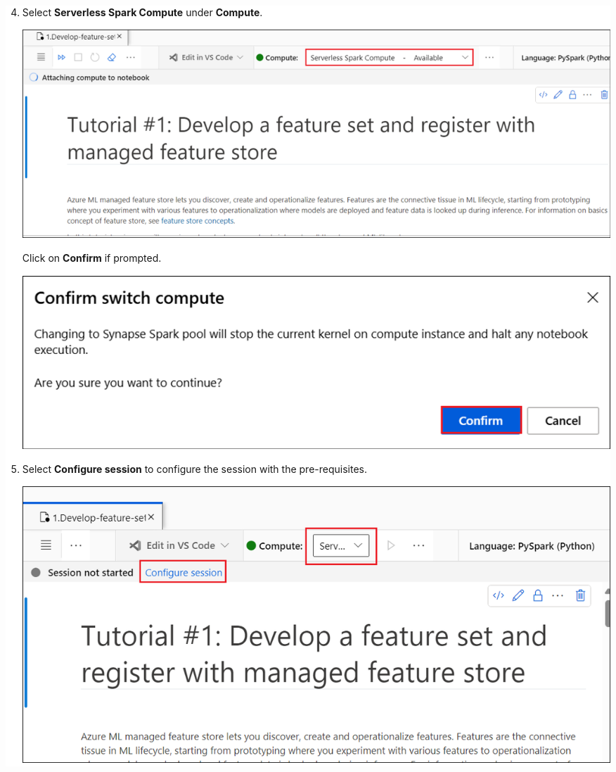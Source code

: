 4.  Select **Serverless Spark Compute** under **Compute**.

    ![A screenshot of a computer Description automatically generated](./media/image9.png)

    Click on **Confirm** if prompted.

    ![](./media/img13.png)
    
5.  Select **Configure session** to configure the session with the
    pre-requisites.

    ![A screenshot of a computer Description automatically generated](./media/image10.png)
